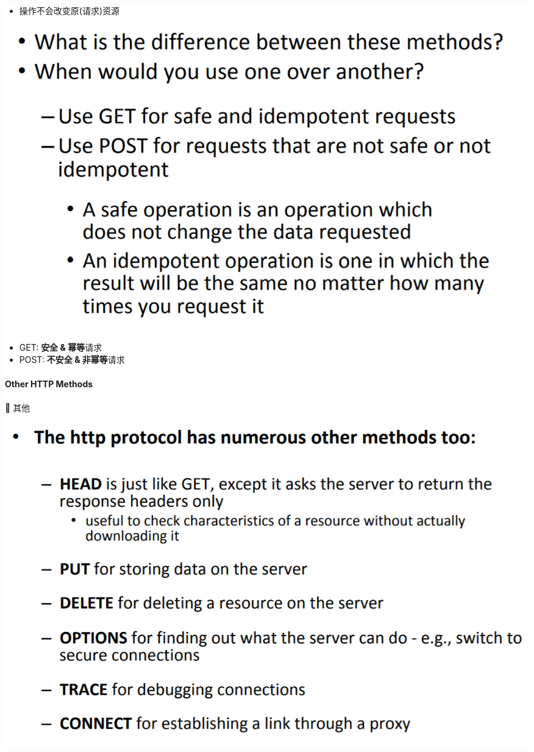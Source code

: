 * 操作不会改变原(请求)资源

![](/static/2020-04-23-16-09-22.png)

* GET: **安全 & 幂等**请求
* POST: **不安全 & 非幂等**请求

#### Other HTTP Methods

🍊 其他

![](/static/2020-04-23-16-54-07.png)
